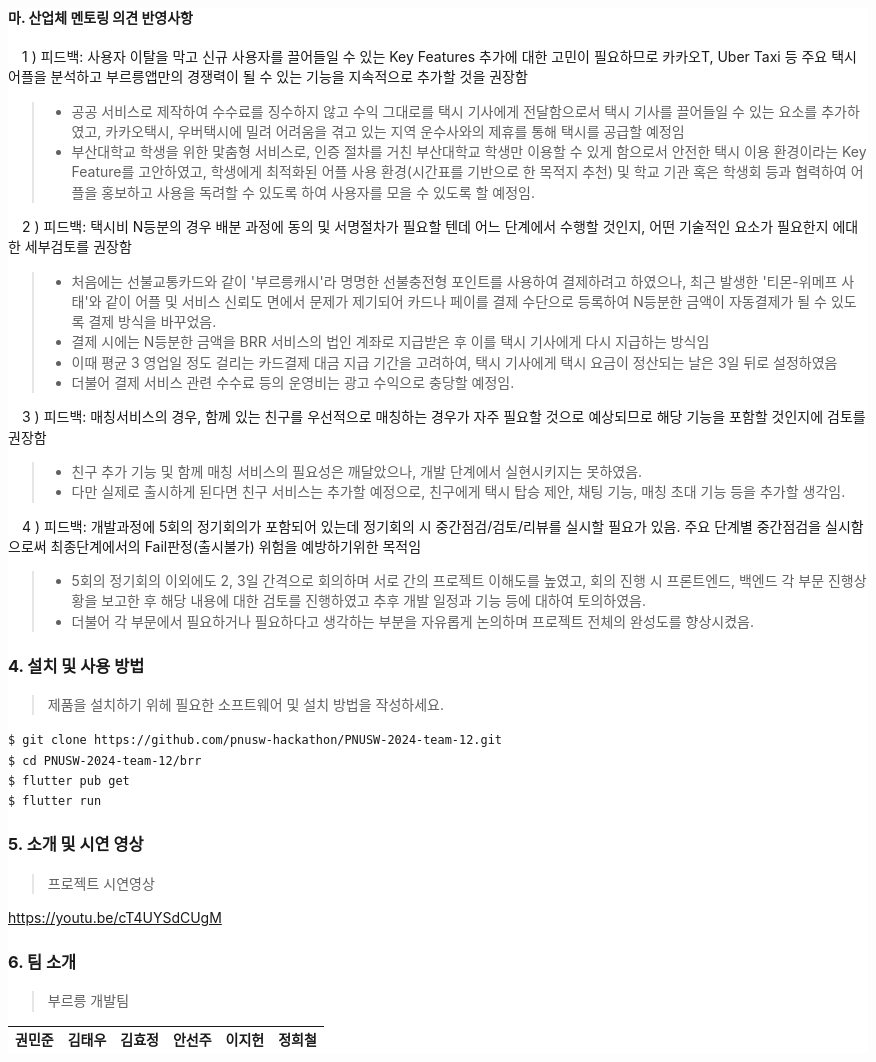 #### 마. 산업체 멘토링 의견 반영사항
&emsp;1 ) 피드백: 사용자 이탈을 막고 신규 사용자를 끌어들일 수 있는 Key Features 추가에 대한 고민이 필요하므로 카카오T, Uber Taxi 등 주요 택시어플을 분석하고 부르릉앱만의 경쟁력이 될 수 있는 기능을 지속적으로 추가할 것을 권장함
  > - 공공 서비스로 제작하여 수수료를 징수하지 않고 수익 그대로를 택시 기사에게 전달함으로서 택시 기사를 끌어들일 수 있는 요소를 추가하였고, 카카오택시, 우버택시에 밀려 어려움을 겪고 있는 지역 운수사와의 제휴를 통해 택시를 공급할 예정임
  > - 부산대학교 학생을 위한 맟춤형 서비스로, 인증 절차를 거친 부산대학교 학생만 이용할 수 있게 함으로서 안전한 택시 이용 환경이라는 Key Feature를 고안하였고, 학생에게 최적화된 어플 사용 환경(시간표를 기반으로 한 목적지 추천) 및 학교 기관 혹은 학생회 등과 협력하여 어플을 홍보하고 사용을 독려할 수 있도록 하여 사용자를 모을 수 있도록 할 예정임. 

&emsp;2 ) 피드백: 택시비 N등분의 경우 배분 과정에 동의 및 서명절차가 필요할 텐데 어느 단계에서 수행할 것인지, 어떤 기술적인 요소가 필요한지 에대한 세부검토를 권장함
  > - 처음에는 선불교통카드와 같이 '부르릉캐시'라 명명한 선불충전형 포인트를 사용하여 결제하려고 하였으나, 최근 발생한 '티몬-위메프 사태'와 같이 어플 및 서비스 신뢰도 면에서 문제가 제기되어 카드나 페이를 결제 수단으로 등록하여 N등분한 금액이 자동결제가 될 수 있도록 결제 방식을 바꾸었음.
  > - 결제 시에는 N등분한 금액을 BRR 서비스의 법인 계좌로 지급받은 후 이를 택시 기사에게 다시 지급하는 방식임
  > - 이때 평균 3 영업일 정도 걸리는 카드결제 대금 지급 기간을 고려하여, 택시 기사에게 택시 요금이 정산되는 날은 3일 뒤로 설정하였음
  > - 더불어 결제 서비스 관련 수수료 등의 운영비는 광고 수익으로 충당할 예정임.

&emsp;3 ) 피드백: 매칭서비스의 경우, 함께 있는 친구를 우선적으로 매칭하는 경우가 자주 필요할 것으로 예상되므로 해당 기능을 포함할 것인지에 검토를 권장함
  > - 친구 추가 기능 및 함께 매칭 서비스의 필요성은 깨달았으나, 개발 단계에서 실현시키지는 못하였음.
  > - 다만 실제로 출시하게 된다면 친구 서비스는 추가할 예정으로, 친구에게 택시 탑승 제안, 채팅 기능, 매칭 초대 기능 등을 추가할 생각임.

&emsp;4 ) 피드백: 개발과정에 5회의 정기회의가 포함되어 있는데 정기회의 시 중간점검/검토/리뷰를 실시할 필요가 있음. 주요 단계별 중간점검을 실시함으로써 최종단계에서의 Fail판정(출시불가) 위험을 예방하기위한 목적임
  > - 5회의 정기회의 이외에도 2, 3일 간격으로 회의하며 서로 간의 프로젝트 이해도를 높였고, 회의 진행 시 프론트엔드, 백엔드 각 부문 진행상황을 보고한 후 해당 내용에 대한 검토를 진행하였고 추후 개발 일정과 기능 등에 대하여 토의하였음.
  > - 더불어 각 부문에서 필요하거나 필요하다고 생각하는 부분을 자유롭게 논의하며 프로젝트 전체의 완성도를 향상시켰음.

### 4. 설치 및 사용 방법
> 제품을 설치하기 위헤 필요한 소프트웨어 및 설치 방법을 작성하세요.

```
$ git clone https://github.com/pnusw-hackathon/PNUSW-2024-team-12.git  
$ cd PNUSW-2024-team-12/brr                                   
$ flutter pub get                                                     
$ flutter run
```

### 5. 소개 및 시연 영상
> 프로젝트 시연영상

https://youtu.be/cT4UYSdCUgM

### 6. 팀 소개
> 부르릉 개발팀

| 권민준 | 김태우 | 김효정 | 안선주 | 이지헌 | 정희철 |
|:-------:|:-------:|:-------:|:-------:|:-------:|:-------:|